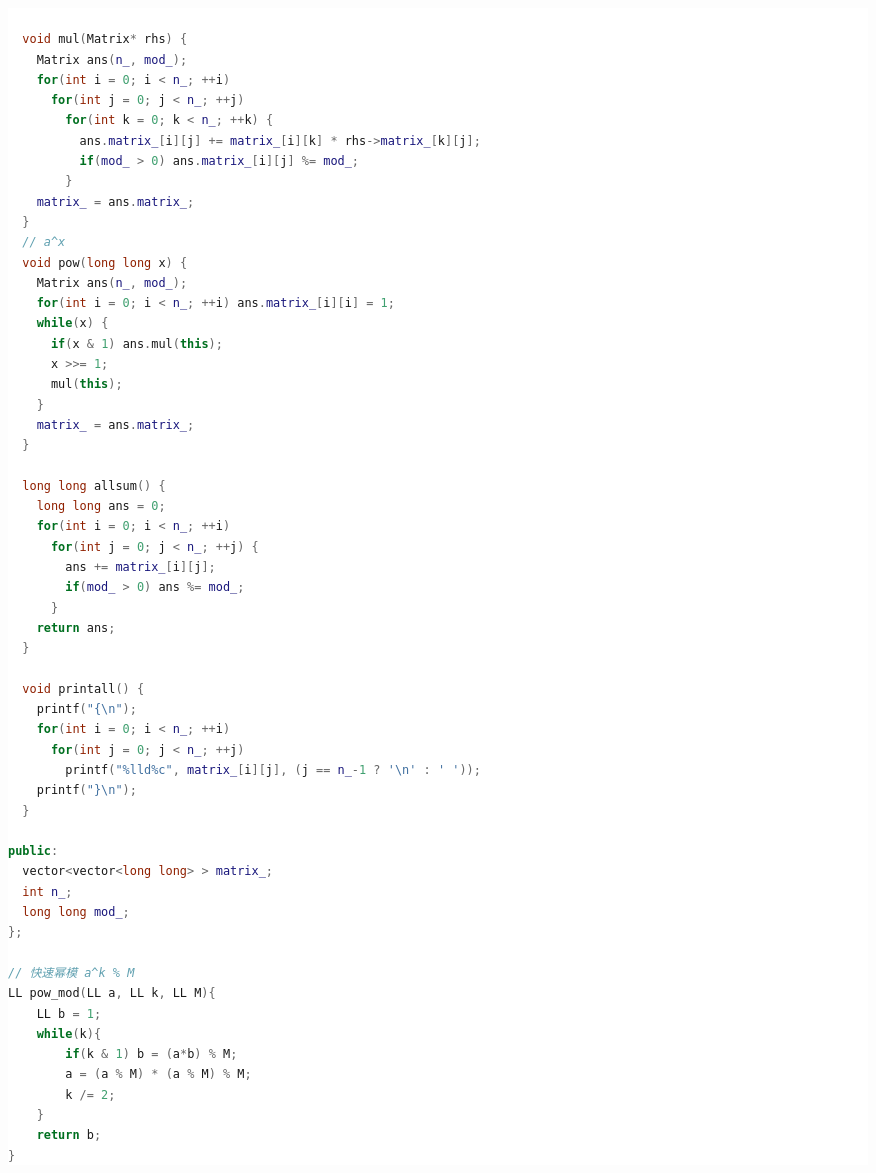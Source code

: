 ```c++

  void mul(Matrix* rhs) {
    Matrix ans(n_, mod_);
    for(int i = 0; i < n_; ++i) 
      for(int j = 0; j < n_; ++j) 
        for(int k = 0; k < n_; ++k) {
          ans.matrix_[i][j] += matrix_[i][k] * rhs->matrix_[k][j];
          if(mod_ > 0) ans.matrix_[i][j] %= mod_;
        }
    matrix_ = ans.matrix_;
  }
  // a^x
  void pow(long long x) {
    Matrix ans(n_, mod_);
    for(int i = 0; i < n_; ++i) ans.matrix_[i][i] = 1;
    while(x) {
      if(x & 1) ans.mul(this);
      x >>= 1;
      mul(this); 
    }
    matrix_ = ans.matrix_;
  }
  
  long long allsum() {
    long long ans = 0;
    for(int i = 0; i < n_; ++i) 
      for(int j = 0; j < n_; ++j) {
        ans += matrix_[i][j];
        if(mod_ > 0) ans %= mod_;
      }
    return ans;
  }

  void printall() {
    printf("{\n");
    for(int i = 0; i < n_; ++i) 
      for(int j = 0; j < n_; ++j) 
        printf("%lld%c", matrix_[i][j], (j == n_-1 ? '\n' : ' '));
    printf("}\n");
  }

public:
  vector<vector<long long> > matrix_;
  int n_;
  long long mod_;
};

// 快速幂模 a^k % M
LL pow_mod(LL a, LL k, LL M){
    LL b = 1;
    while(k){
        if(k & 1) b = (a*b) % M;
        a = (a % M) * (a % M) % M;
        k /= 2;
    }
    return b;
}
```
